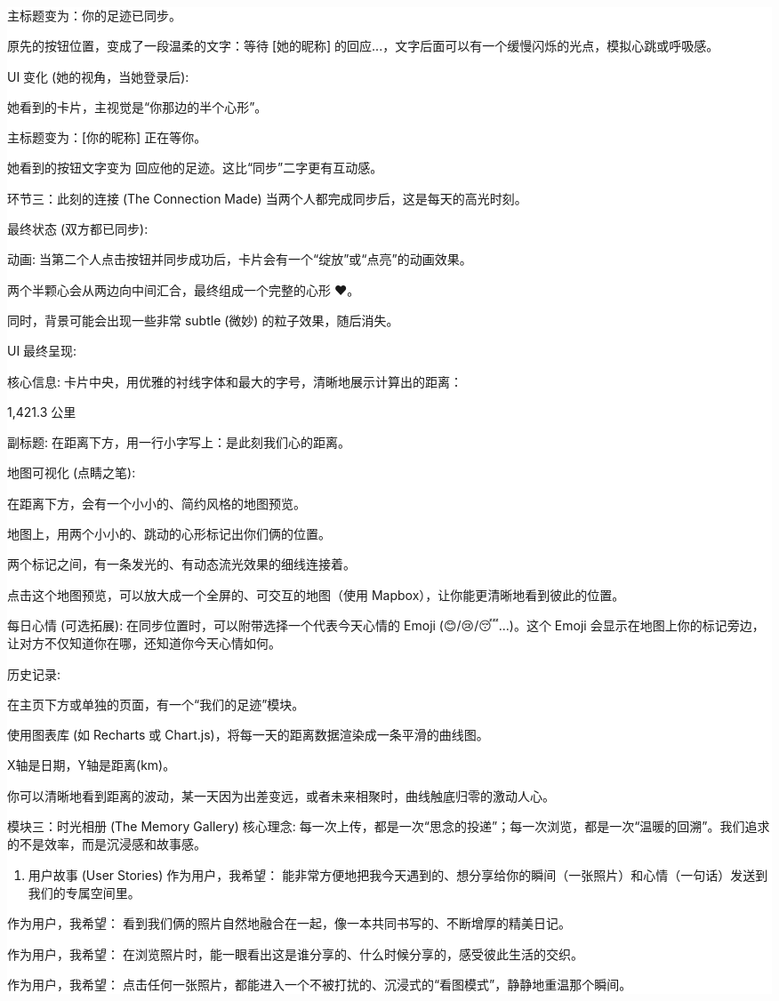 主标题变为：你的足迹已同步。

原先的按钮位置，变成了一段温柔的文字：等待 [她的昵称] 的回应...，文字后面可以有一个缓慢闪烁的光点，模拟心跳或呼吸感。

UI 变化 (她的视角，当她登录后):

她看到的卡片，主视觉是“你那边的半个心形”。

主标题变为：[你的昵称] 正在等你。

她看到的按钮文字变为 回应他的足迹。这比“同步”二字更有互动感。

环节三：此刻的连接 (The Connection Made)
当两个人都完成同步后，这是每天的高光时刻。

最终状态 (双方都已同步):

动画: 当第二个人点击按钮并同步成功后，卡片会有一个“绽放”或“点亮”的动画效果。

两个半颗心会从两边向中间汇合，最终组成一个完整的心形 ❤️。

同时，背景可能会出现一些非常 subtle (微妙) 的粒子效果，随后消失。

UI 最终呈现:

核心信息: 卡片中央，用优雅的衬线字体和最大的字号，清晰地展示计算出的距离：

1,421.3 公里

副标题: 在距离下方，用一行小字写上：是此刻我们心的距离。

地图可视化 (点睛之笔):

在距离下方，会有一个小小的、简约风格的地图预览。

地图上，用两个小小的、跳动的心形标记出你们俩的位置。

两个标记之间，有一条发光的、有动态流光效果的细线连接着。

点击这个地图预览，可以放大成一个全屏的、可交互的地图（使用 Mapbox），让你能更清晰地看到彼此的位置。

每日心情 (可选拓展): 在同步位置时，可以附带选择一个代表今天心情的 Emoji (😊/😢/😴...)。这个 Emoji 会显示在地图上你的标记旁边，让对方不仅知道你在哪，还知道你今天心情如何。

历史记录:

在主页下方或单独的页面，有一个“我们的足迹”模块。

使用图表库 (如 Recharts 或 Chart.js)，将每一天的距离数据渲染成一条平滑的曲线图。

X轴是日期，Y轴是距离(km)。

你可以清晰地看到距离的波动，某一天因为出差变远，或者未来相聚时，曲线触底归零的激动人心。

模块三：时光相册 (The Memory Gallery)
核心理念: 每一次上传，都是一次“思念的投递”；每一次浏览，都是一次“温暖的回溯”。我们追求的不是效率，而是沉浸感和故事感。

1. 用户故事 (User Stories)
作为用户，我希望： 能非常方便地把我今天遇到的、想分享给你的瞬间（一张照片）和心情（一句话）发送到我们的专属空间里。

作为用户，我希望： 看到我们俩的照片自然地融合在一起，像一本共同书写的、不断增厚的精美日记。

作为用户，我希望： 在浏览照片时，能一眼看出这是谁分享的、什么时候分享的，感受彼此生活的交织。

作为用户，我希望： 点击任何一张照片，都能进入一个不被打扰的、沉浸式的“看图模式”，静静地重温那个瞬间。
